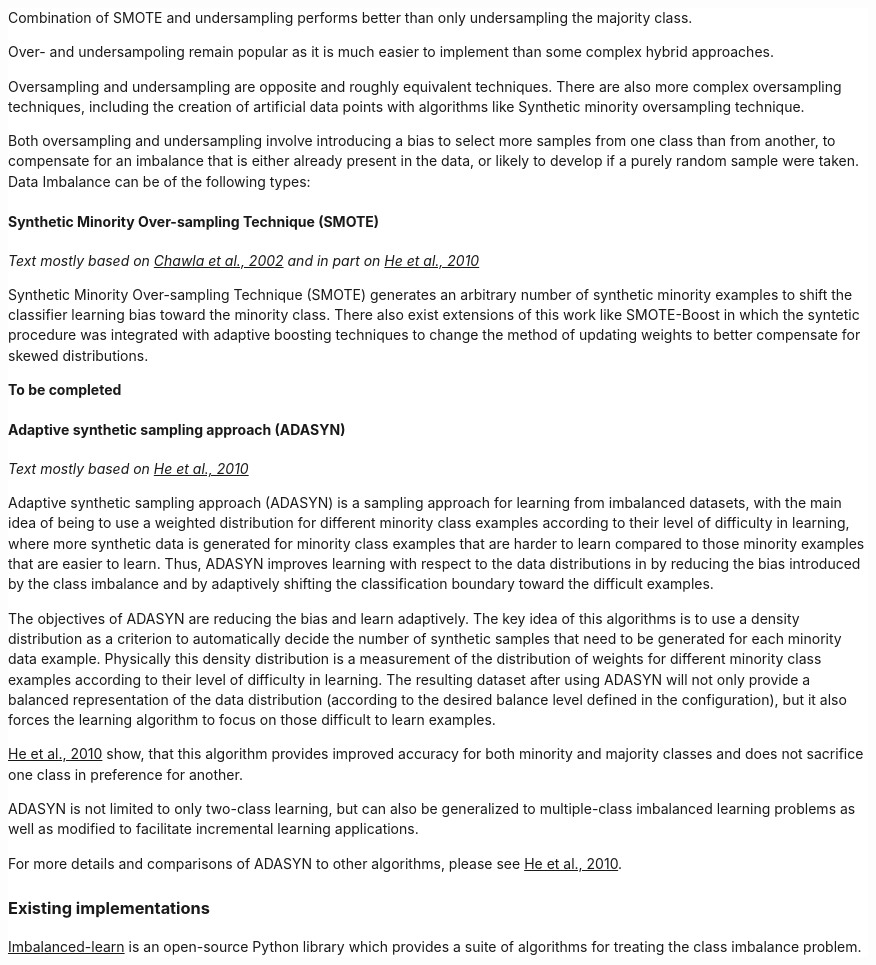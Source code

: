 
Combination of SMOTE and undersampling performs better than only undersampling the majority class.

Over- and undersampoling remain popular as it is much easier to implement than some complex hybrid approaches.

Oversampling and undersampling are opposite and roughly equivalent techniques. There are also more complex oversampling techniques, including the creation of artificial data points with algorithms like Synthetic minority oversampling technique.

Both oversampling and undersampling involve introducing a bias to select more samples from one class than from another, to compensate for an imbalance that is either already present in the data, or likely to develop if a purely random sample were taken. Data Imbalance can be of the following types:

#### Synthetic Minority Over-sampling Technique (SMOTE)
*Text mostly based on [Chawla et al., 2002][2j] and in part on [He et al., 2010][2k]*

Synthetic Minority Over-sampling Technique (SMOTE) generates an arbitrary number of synthetic minority examples to shift the classifier learning bias toward the minority class. There also exist extensions of this work like SMOTE-Boost in which the syntetic procedure was integrated with adaptive boosting techniques to change the method of updating weights to better compensate for skewed distributions.

**To be completed**


#### Adaptive synthetic sampling approach (ADASYN)
*Text mostly based on [He et al., 2010][2k]*

Adaptive synthetic sampling approach (ADASYN) is a sampling approach for learning from imbalanced datasets, with the main idea of being to use a weighted distribution for different minority class examples according to their level of difficulty in learning, where more synthetic data is generated for minority class examples that are harder to learn compared to those minority examples that are easier to learn. Thus, ADASYN improves learning with respect to the data distributions in by reducing the bias introduced by the class imbalance and by adaptively shifting the classification boundary toward the difficult examples.

The objectives of ADASYN are reducing the bias and learn adaptively. The key idea of this algorithms is to use a density distribution as a criterion to automatically decide the number of synthetic samples that need to be generated for each minority data example. Physically this density distribution is a measurement of the distribution of weights for different minority class examples according to their level of difficulty in learning. The resulting dataset after using ADASYN will not only provide a balanced representation of the data distribution (according to the desired balance level defined in the configuration), but it also forces the learning algorithm to focus on those difficult to learn examples.

[He et al., 2010][2k] show, that this algorithm provides improved accuracy for both minority and majority classes and does not sacrifice one class in preference for another.

ADASYN is not limited to only two-class learning, but can also be generalized to multiple-class imbalanced learning problems as well as modified to facilitate incremental learning applications.

For more details and comparisons of ADASYN to other algorithms, please see [He et al., 2010][2k].

### Existing implementations
[Imbalanced-learn](https://imbalanced-learn.org/stable/user_guide.html) is an open-source Python library which provides a suite of algorithms for treating the class imbalance problem.


[0x]: https://journalofbigdata.springeropen.com/track/pdf/10.1186/s40537-019-0197-0.pdf
[0a]: https://iopscience.iop.org/article/10.1088/1741-2552/ab57c0
[0b]: https://ai.stanford.edu/blog/data-augmentation/
[0c]: https://arxiv.org/pdf/2111.05328.pdf
[1a]: https://arxiv.org/pdf/2111.06047.pdf
[1b]: https://arxiv.org/pdf/1908.08959.pdf
[1c]: https://arxiv.org/pdf/1709.10106.pdf
[1d]: https://arxiv.org/pdf/1511.05190.pdf
[1e]: https://arxiv.org/pdf/1609.00607.pdf
[1f]: https://arxiv.org/pdf/2010.01835.pdf
[1x]: https://arxiv.org/abs/1812.09722
[2a]: https://arxiv.org/pdf/1805.00850.pdf
[2b]: https://arxiv.org/abs/1901.05282
[2c]: https://arxiv.org/pdf/2106.11535.pdf
[2d]: https://arxiv.org/pdf/2103.10142.pdf
[2e]: https://arxiv.org/pdf/2102.11524.pdf
[2f]: https://arxiv.org/pdf/2012.00173.pdf
[2g]: https://arxiv.org/pdf/1901.00875.pdf
[2h]: https://link.springer.com/chapter/10.1007/978-981-4585-18-7_2
[2i]: https://link.springer.com/chapter/10.1007/978-3-642-12035-0_38
[2j]: https://www.jair.org/index.php/jair/article/view/10302/24590
[2k]: http://sci2s.ugr.es/keel/pdf/algorithm/congreso/2008-He-ieee.pdf